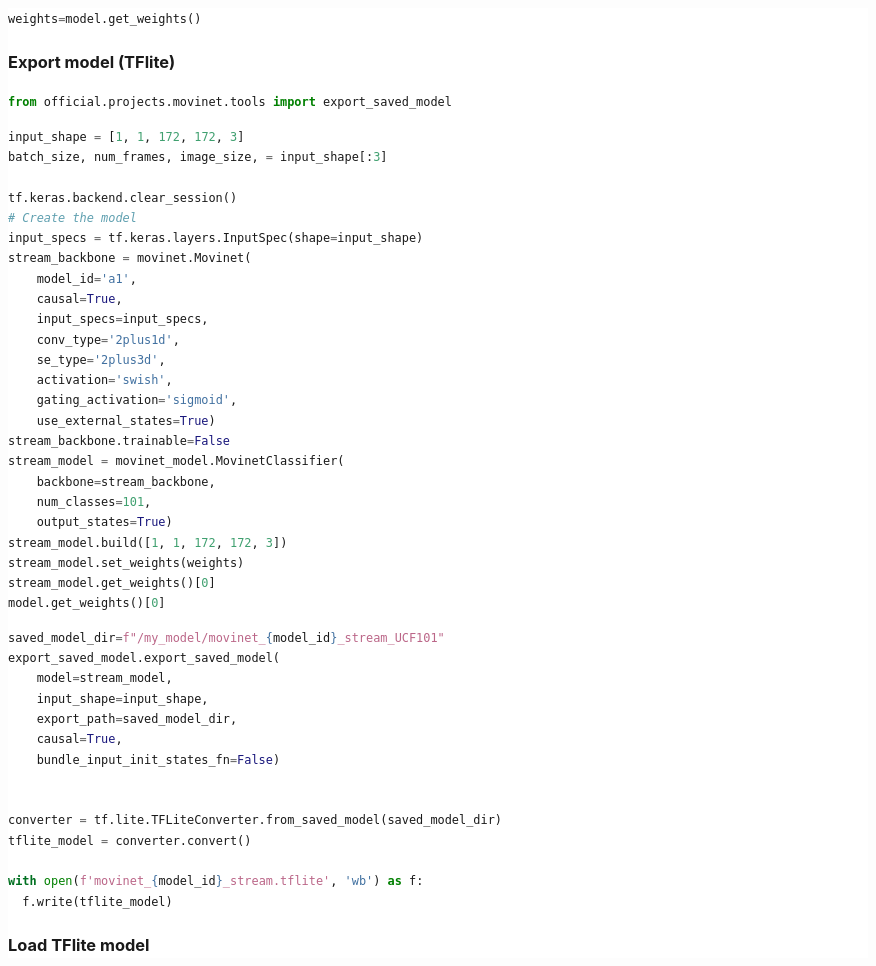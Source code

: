 ```python
weights=model.get_weights()
```

### Export model (TFlite)

```python
from official.projects.movinet.tools import export_saved_model
```
```python  
input_shape = [1, 1, 172, 172, 3]
batch_size, num_frames, image_size, = input_shape[:3]

tf.keras.backend.clear_session()
# Create the model
input_specs = tf.keras.layers.InputSpec(shape=input_shape)
stream_backbone = movinet.Movinet(
    model_id='a1',
    causal=True,
    input_specs=input_specs,
    conv_type='2plus1d',
    se_type='2plus3d',
    activation='swish',
    gating_activation='sigmoid',
    use_external_states=True)
stream_backbone.trainable=False
stream_model = movinet_model.MovinetClassifier(
    backbone=stream_backbone,
    num_classes=101,
    output_states=True)
stream_model.build([1, 1, 172, 172, 3])
stream_model.set_weights(weights)
stream_model.get_weights()[0] 
model.get_weights()[0]
```
```python
saved_model_dir=f"/my_model/movinet_{model_id}_stream_UCF101"
export_saved_model.export_saved_model(
    model=stream_model,
    input_shape=input_shape,
    export_path=saved_model_dir,
    causal=True,
    bundle_input_init_states_fn=False)
     

converter = tf.lite.TFLiteConverter.from_saved_model(saved_model_dir)
tflite_model = converter.convert()

with open(f'movinet_{model_id}_stream.tflite', 'wb') as f:
  f.write(tflite_model)
```

### Load TFlite model
